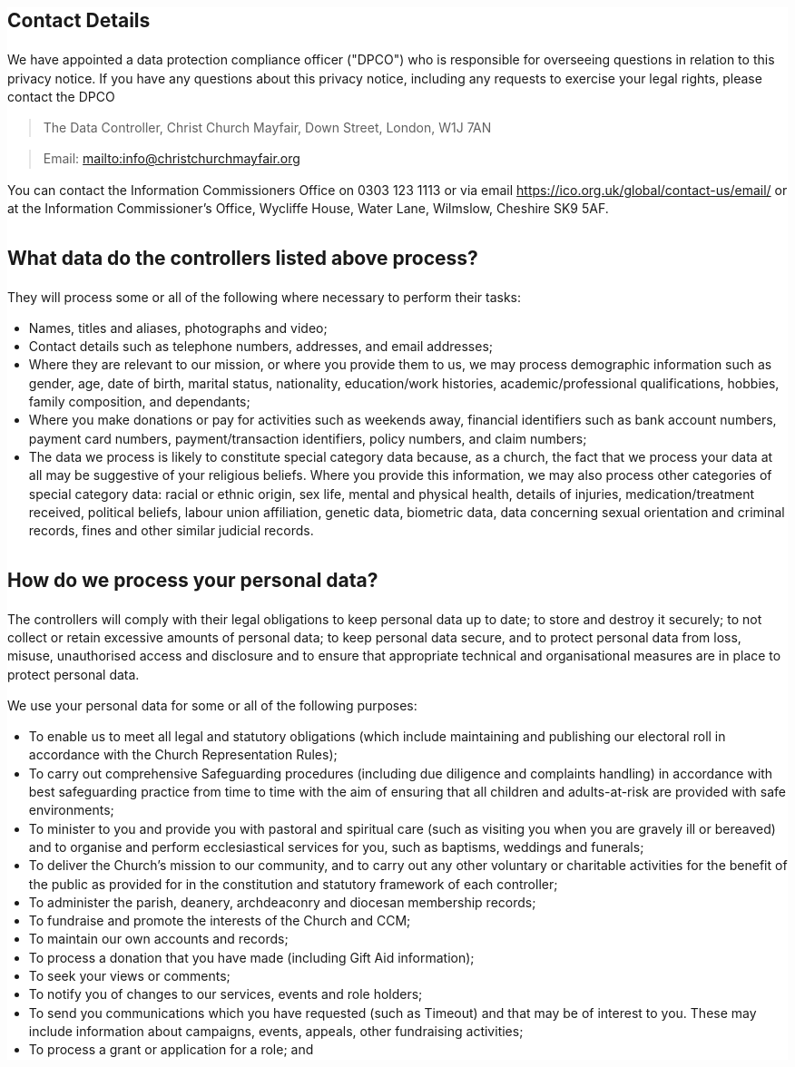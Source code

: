 ## Contact Details

We have appointed a data protection compliance officer ("DPCO") who is responsible for overseeing questions in relation to this privacy notice. If you have any questions about this privacy notice, including any requests to exercise your legal rights, please contact the DPCO

> The Data Controller, Christ Church Mayfair, Down Street, London, W1J 7AN

> Email: <mailto:info@christchurchmayfair.org>

You can contact the Information Commissioners Office on 0303 123 1113 or via email <https://ico.org.uk/global/contact-us/email/> or at the Information Commissioner’s Office, Wycliffe House, Water Lane, Wilmslow, Cheshire SK9 5AF.

## What data do the controllers listed above process?

They will process some or all of the following where necessary to perform their tasks:

- Names, titles and aliases, photographs and video;
- Contact details such as telephone numbers, addresses, and email addresses;
- Where they are relevant to our mission, or where you provide them to us, we may process demographic information such as gender, age, date of birth, marital status, nationality, education/work histories, academic/professional qualifications, hobbies, family composition, and dependants;
- Where you make donations or pay for activities such as weekends away, financial identifiers such as bank account numbers, payment card numbers, payment/transaction identifiers, policy numbers, and claim numbers;
- The data we process is likely to constitute special category data because, as a church, the fact that we process your data at all may be suggestive of your religious beliefs. Where you provide this information, we may also process other categories of special category data: racial or ethnic origin, sex life, mental and physical health, details of injuries, medication/treatment received, political beliefs, labour union affiliation, genetic data, biometric data, data concerning sexual orientation and criminal records, fines and other similar judicial records.

## How do we process your personal data?

The controllers will comply with their legal obligations to keep personal data up to date; to store and destroy it securely; to not collect or retain excessive amounts of personal data; to keep personal data secure, and to protect personal data from loss, misuse, unauthorised access and disclosure and to ensure that appropriate technical and organisational measures are in place to protect personal data.

We use your personal data for some or all of the following purposes:

- To enable us to meet all legal and statutory obligations (which include maintaining and publishing our electoral roll in accordance with the Church Representation Rules);
- To carry out comprehensive Safeguarding procedures (including due diligence and complaints handling) in accordance with best safeguarding practice from time to time with the aim of ensuring that all children and adults-at-risk are provided with safe environments;
- To minister to you and provide you with pastoral and spiritual care (such as visiting you when you are gravely ill or bereaved) and to organise and perform ecclesiastical services for you, such as baptisms, weddings and funerals;
- To deliver the Church’s mission to our community, and to carry out any other voluntary or charitable activities for the benefit of the public as provided for in the constitution and statutory framework of each controller;
- To administer the parish, deanery, archdeaconry and diocesan membership records;
- To fundraise and promote the interests of the Church and CCM;
- To maintain our own accounts and records;
- To process a donation that you have made (including Gift Aid information);
- To seek your views or comments;
- To notify you of changes to our services, events and role holders;
- To send you communications which you have requested (such as Timeout) and that may be of interest to you. These may include information about campaigns, events, appeals, other fundraising activities;
- To process a grant or application for a role; and